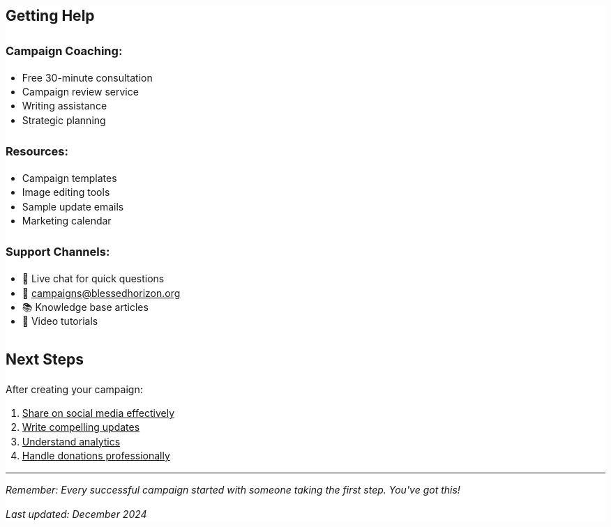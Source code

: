 ## Getting Help

### Campaign Coaching:
- Free 30-minute consultation
- Campaign review service
- Writing assistance
- Strategic planning

### Resources:
- Campaign templates
- Image editing tools
- Sample update emails
- Marketing calendar

### Support Channels:
- 💬 Live chat for quick questions
- 📧 campaigns@blessedhorizon.org
- 📚 Knowledge base articles
- 🎥 Video tutorials

## Next Steps

After creating your campaign:

1. [Share on social media effectively](../campaigns/social-media-guide.md)
2. [Write compelling updates](../campaigns/managing-updates.md)
3. [Understand analytics](../campaigns/analytics-guide.md)
4. [Handle donations professionally](../donations/managing-donations.md)

---

*Remember: Every successful campaign started with someone taking the first step. You've got this!*

*Last updated: December 2024*